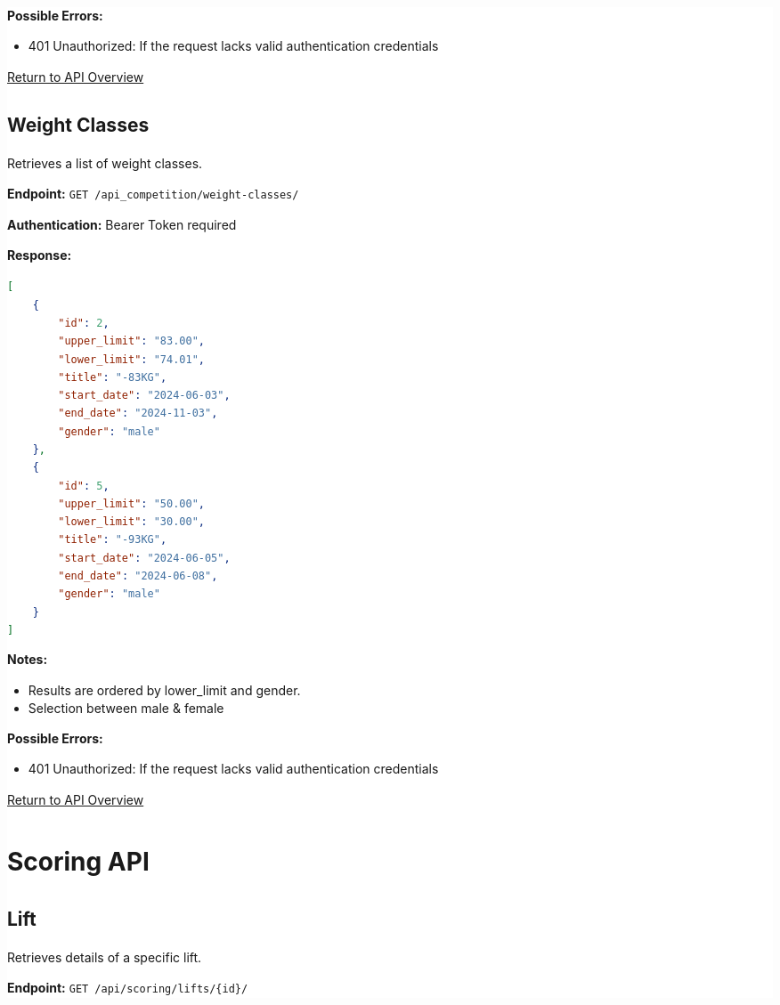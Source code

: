**Possible Errors:**
- 401 Unauthorized: If the request lacks valid authentication credentials

[Return to API Overview](#table-of-contents-1)

## Weight Classes

Retrieves a list of weight classes.

**Endpoint:** `GET /api_competition/weight-classes/`

**Authentication:** Bearer Token required

**Response:**

```json
[
    {
        "id": 2,
        "upper_limit": "83.00",
        "lower_limit": "74.01",
        "title": "-83KG",
        "start_date": "2024-06-03",
        "end_date": "2024-11-03",
        "gender": "male"
    },
    {
        "id": 5,
        "upper_limit": "50.00",
        "lower_limit": "30.00",
        "title": "-93KG",
        "start_date": "2024-06-05",
        "end_date": "2024-06-08",
        "gender": "male"
    }
]
```

**Notes:**
- Results are ordered by lower_limit and gender.
- Selection between male & female 

**Possible Errors:**
- 401 Unauthorized: If the request lacks valid authentication credentials

[Return to API Overview](#table-of-contents-1)

# Scoring API

## Lift

Retrieves details of a specific lift.

**Endpoint:** `GET /api/scoring/lifts/{id}/`
